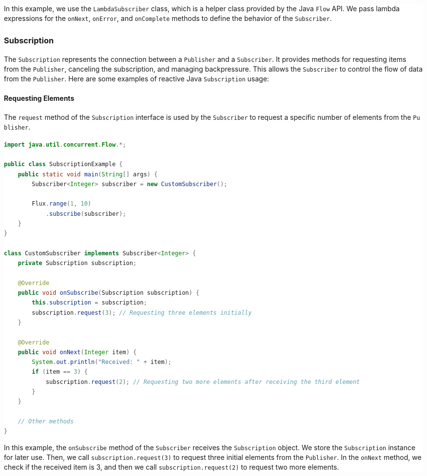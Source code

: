 In this example, we use the `LambdaSubscriber` class, which is a helper class provided by the Java `Flow` API. We pass lambda expressions for the `onNext`, `onError`, and `onComplete` methods to define the behavior of the `Subscriber`.

### Subscription

The `Subscription` represents the connection between a `Publisher` and a `Subscriber`. It provides methods for requesting items from the `Publisher`, canceling the subscription, and managing backpressure. This allows the `Subscriber` to control the flow of data from the `Publisher`. Here are some examples of reactive Java `Subscription` usage:

#### Requesting Elements

The `request` method of the `Subscription` interface is used by the `Subscriber` to request a specific number of elements from the `Publisher`.

```java
import java.util.concurrent.Flow.*;

public class SubscriptionExample {
    public static void main(String[] args) {
        Subscriber<Integer> subscriber = new CustomSubscriber();

        Flux.range(1, 10)
            .subscribe(subscriber);
    }
}

class CustomSubscriber implements Subscriber<Integer> {
    private Subscription subscription;

    @Override
    public void onSubscribe(Subscription subscription) {
        this.subscription = subscription;
        subscription.request(3); // Requesting three elements initially
    }

    @Override
    public void onNext(Integer item) {
        System.out.println("Received: " + item);
        if (item == 3) {
            subscription.request(2); // Requesting two more elements after receiving the third element
        }
    }

    // Other methods
}
```

In this example, the `onSubscribe` method of the `Subscriber` receives the `Subscription` object. We store the `Subscription` instance for later use. Then, we call `subscription.request(3)` to request three initial elements from the `Publisher`. In the `onNext` method, we check if the received item is 3, and then we call `subscription.request(2)` to request two more elements.
